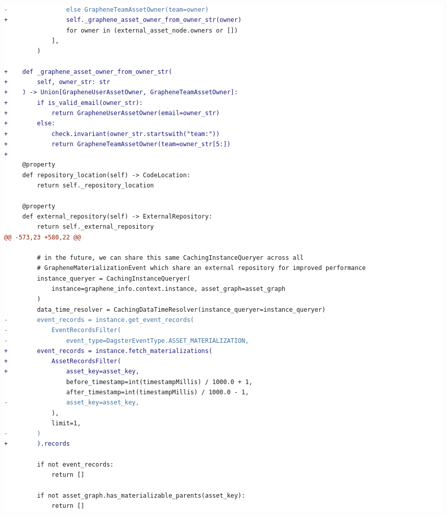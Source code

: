```diff
-                else GrapheneTeamAssetOwner(team=owner)
+                self._graphene_asset_owner_from_owner_str(owner)
                 for owner in (external_asset_node.owners or [])
             ],
         )
 
+    def _graphene_asset_owner_from_owner_str(
+        self, owner_str: str
+    ) -> Union[GrapheneUserAssetOwner, GrapheneTeamAssetOwner]:
+        if is_valid_email(owner_str):
+            return GrapheneUserAssetOwner(email=owner_str)
+        else:
+            check.invariant(owner_str.startswith("team:"))
+            return GrapheneTeamAssetOwner(team=owner_str[5:])
+
     @property
     def repository_location(self) -> CodeLocation:
         return self._repository_location
 
     @property
     def external_repository(self) -> ExternalRepository:
         return self._external_repository
@@ -573,23 +580,22 @@
 
         # in the future, we can share this same CachingInstanceQueryer across all
         # GrapheneMaterializationEvent which share an external repository for improved performance
         instance_queryer = CachingInstanceQueryer(
             instance=graphene_info.context.instance, asset_graph=asset_graph
         )
         data_time_resolver = CachingDataTimeResolver(instance_queryer=instance_queryer)
-        event_records = instance.get_event_records(
-            EventRecordsFilter(
-                event_type=DagsterEventType.ASSET_MATERIALIZATION,
+        event_records = instance.fetch_materializations(
+            AssetRecordsFilter(
+                asset_key=asset_key,
                 before_timestamp=int(timestampMillis) / 1000.0 + 1,
                 after_timestamp=int(timestampMillis) / 1000.0 - 1,
-                asset_key=asset_key,
             ),
             limit=1,
-        )
+        ).records
 
         if not event_records:
             return []
 
         if not asset_graph.has_materializable_parents(asset_key):
             return []
```
